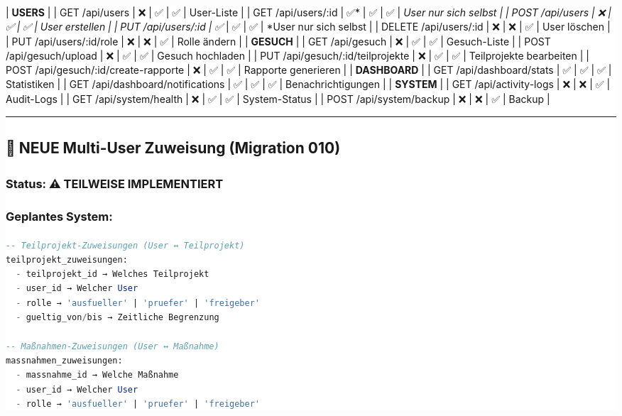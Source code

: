 | **USERS** |
| GET /api/users | ❌ | ✅ | ✅ | User-Liste |
| GET /api/users/:id | ✅* | ✅ | ✅ | *User nur sich selbst |
| POST /api/users | ❌ | ✅ | ✅ | User erstellen |
| PUT /api/users/:id | ✅* | ✅ | ✅ | *User nur sich selbst |
| DELETE /api/users/:id | ❌ | ❌ | ✅ | User löschen |
| PUT /api/users/:id/role | ❌ | ❌ | ✅ | Rolle ändern |
| **GESUCH** |
| GET /api/gesuch | ❌ | ✅ | ✅ | Gesuch-Liste |
| POST /api/gesuch/upload | ❌ | ✅ | ✅ | Gesuch hochladen |
| PUT /api/gesuch/:id/teilprojekte | ❌ | ✅ | ✅ | Teilprojekte bearbeiten |
| POST /api/gesuch/:id/create-rapporte | ❌ | ✅ | ✅ | Rapporte generieren |
| **DASHBOARD** |
| GET /api/dashboard/stats | ✅ | ✅ | ✅ | Statistiken |
| GET /api/dashboard/notifications | ✅ | ✅ | ✅ | Benachrichtigungen |
| **SYSTEM** |
| GET /api/activity-logs | ❌ | ❌ | ✅ | Audit-Logs |
| GET /api/system/health | ❌ | ✅ | ✅ | System-Status |
| POST /api/system/backup | ❌ | ❌ | ✅ | Backup |

---

## 🚨 NEUE Multi-User Zuweisung (Migration 010)

### Status: ⚠️ **TEILWEISE IMPLEMENTIERT**

### Geplantes System:
```sql
-- Teilprojekt-Zuweisungen (User ↔ Teilprojekt)
teilprojekt_zuweisungen:
  - teilprojekt_id → Welches Teilprojekt
  - user_id → Welcher User
  - rolle → 'ausfueller' | 'pruefer' | 'freigeber'
  - gueltig_von/bis → Zeitliche Begrenzung

-- Maßnahmen-Zuweisungen (User ↔ Maßnahme)  
massnahmen_zuweisungen:
  - massnahme_id → Welche Maßnahme
  - user_id → Welcher User
  - rolle → 'ausfueller' | 'pruefer' | 'freigeber'
```
